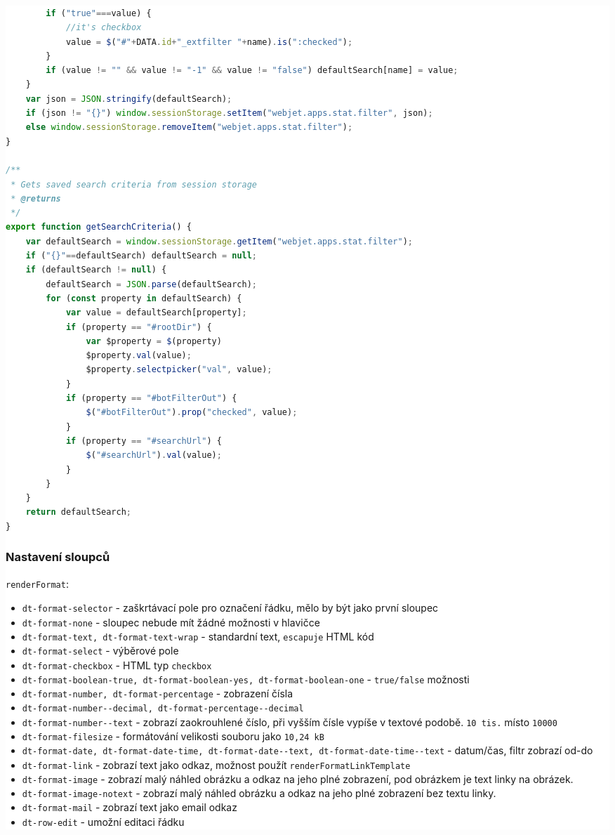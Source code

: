 ```javascript
        if ("true"===value) {
            //it's checkbox
            value = $("#"+DATA.id+"_extfilter "+name).is(":checked");
        }
        if (value != "" && value != "-1" && value != "false") defaultSearch[name] = value;
    }
    var json = JSON.stringify(defaultSearch);
    if (json != "{}") window.sessionStorage.setItem("webjet.apps.stat.filter", json);
    else window.sessionStorage.removeItem("webjet.apps.stat.filter");
}

/**
 * Gets saved search criteria from session storage
 * @returns
 */
export function getSearchCriteria() {
    var defaultSearch = window.sessionStorage.getItem("webjet.apps.stat.filter");
    if ("{}"==defaultSearch) defaultSearch = null;
    if (defaultSearch != null) {
        defaultSearch = JSON.parse(defaultSearch);
        for (const property in defaultSearch) {
            var value = defaultSearch[property];
            if (property == "#rootDir") {
                var $property = $(property)
                $property.val(value);
                $property.selectpicker("val", value);
            }
            if (property == "#botFilterOut") {
                $("#botFilterOut").prop("checked", value);
            }
            if (property == "#searchUrl") {
                $("#searchUrl").val(value);
            }
        }
    }
    return defaultSearch;
}
```

### Nastavení sloupců

`renderFormat`:
- `dt-format-selector` - zaškrtávací pole pro označení řádku, mělo by být jako první sloupec
- `dt-format-none` - sloupec nebude mít žádné možnosti v hlavičce
- `dt-format-text, dt-format-text-wrap` - standardní text, `escapuje` HTML kód
- `dt-format-select` - výběrové pole
- `dt-format-checkbox` - HTML typ `checkbox`
- `dt-format-boolean-true, dt-format-boolean-yes, dt-format-boolean-one` - `true/false` možnosti
- `dt-format-number, dt-format-percentage` - zobrazení čísla
- `dt-format-number--decimal, dt-format-percentage--decimal`
- `dt-format-number--text` - zobrazí zaokrouhlené číslo, při vyšším čísle vypíše v textové podobě. `10 tis.` místo `10000`
- `dt-format-filesize` - formátování velikosti souboru jako `10,24 kB`
- `dt-format-date, dt-format-date-time, dt-format-date--text, dt-format-date-time--text` - datum/čas, filtr zobrazí od-do
- `dt-format-link` - zobrazí text jako odkaz, možnost použít `renderFormatLinkTemplate`
- `dt-format-image` - zobrazí malý náhled obrázku a odkaz na jeho plné zobrazení, pod obrázkem je text linky na obrázek.
- `dt-format-image-notext` - zobrazí malý náhled obrázku a odkaz na jeho plné zobrazení bez textu linky.
- `dt-format-mail` - zobrazí text jako email odkaz
- `dt-row-edit` - umožní editaci řádku
